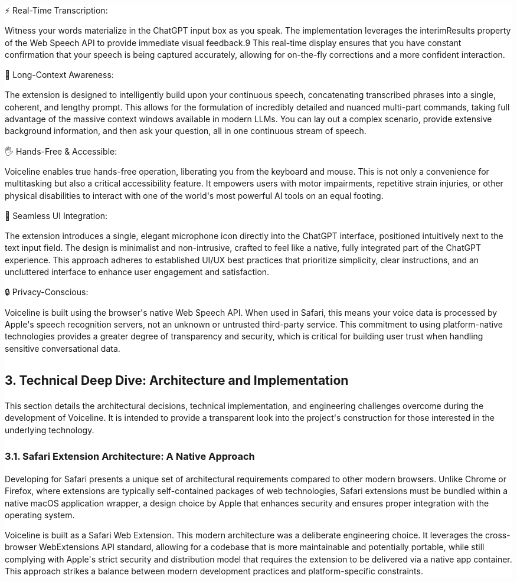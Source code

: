 ⚡ Real-Time Transcription: 

Witness your words materialize in the ChatGPT input box as you speak. The implementation leverages the interimResults property of the Web Speech API to provide immediate visual feedback.9 This real-time display ensures that you have constant confirmation that your speech is being captured accurately, allowing for on-the-fly corrections and a more confident interaction.

🧠 Long-Context Awareness: 

The extension is designed to intelligently build upon your continuous speech, concatenating transcribed phrases into a single, coherent, and lengthy prompt. This allows for the formulation of incredibly detailed and nuanced multi-part commands, taking full advantage of the massive context windows available in modern LLMs. You can lay out a complex scenario, provide extensive background information, and then ask your question, all in one continuous stream of speech.

🖐️ Hands-Free & Accessible: 

Voiceline enables true hands-free operation, liberating you from the keyboard and mouse. This is not only a convenience for multitasking but also a critical accessibility feature. It empowers users with motor impairments, repetitive strain injuries, or other physical disabilities to interact with one of the world's most powerful AI tools on an equal footing.

🎨 Seamless UI Integration: 

The extension introduces a single, elegant microphone icon directly into the ChatGPT interface, positioned intuitively next to the text input field. The design is minimalist and non-intrusive, crafted to feel like a native, fully integrated part of the ChatGPT experience. This approach adheres to established UI/UX best practices that prioritize simplicity, clear instructions, and an uncluttered interface to enhance user engagement and satisfaction.

🔒 Privacy-Conscious: 

Voiceline is built using the browser's native Web Speech API. When used in Safari, this means your voice data is processed by Apple's speech recognition servers, not an unknown or untrusted third-party service. This commitment to using platform-native technologies provides a greater degree of transparency and security, which is critical for building user trust when handling sensitive conversational data.

## 3. Technical Deep Dive: Architecture and Implementation

This section details the architectural decisions, technical implementation, and engineering challenges overcome during the development of Voiceline. It is intended to provide a transparent look into the project's construction for those interested in the underlying technology.

### 3.1. Safari Extension Architecture: A Native Approach

Developing for Safari presents a unique set of architectural requirements compared to other modern browsers. Unlike Chrome or Firefox, where extensions are typically self-contained packages of web technologies, Safari extensions must be bundled within a native macOS application wrapper, a design choice by Apple that enhances security and ensures proper integration with the operating system.

Voiceline is built as a Safari Web Extension. This modern architecture was a deliberate engineering choice. It leverages the cross-browser WebExtensions API standard, allowing for a codebase that is more maintainable and potentially portable, while still complying with Apple's strict security and distribution model that requires the extension to be delivered via a native app container. This approach strikes a balance between modern development practices and platform-specific constraints.
